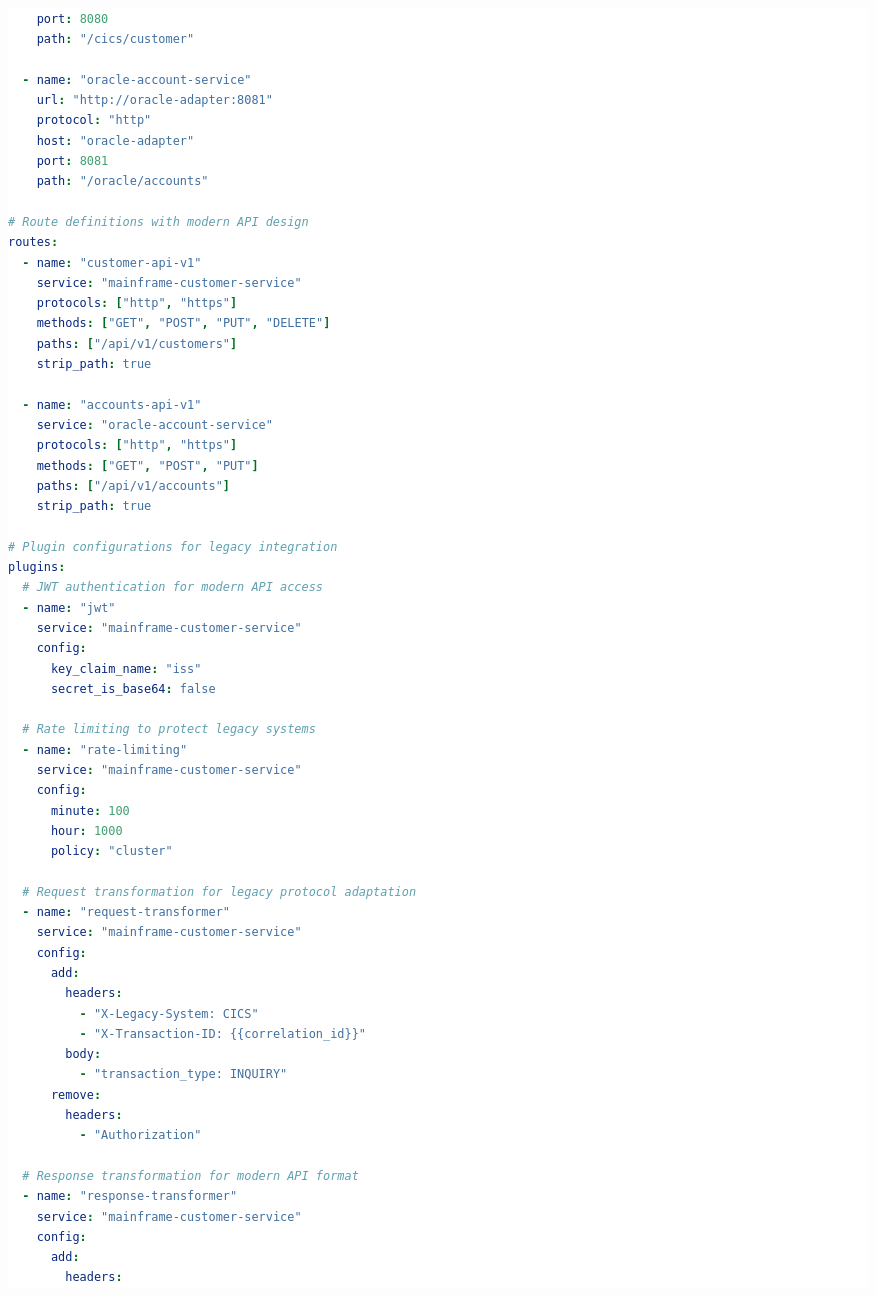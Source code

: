```yaml
    port: 8080
    path: "/cics/customer"
    
  - name: "oracle-account-service"  
    url: "http://oracle-adapter:8081"
    protocol: "http"
    host: "oracle-adapter"
    port: 8081
    path: "/oracle/accounts"

# Route definitions with modern API design
routes:
  - name: "customer-api-v1"
    service: "mainframe-customer-service"
    protocols: ["http", "https"]
    methods: ["GET", "POST", "PUT", "DELETE"]
    paths: ["/api/v1/customers"]
    strip_path: true
    
  - name: "accounts-api-v1"
    service: "oracle-account-service"
    protocols: ["http", "https"] 
    methods: ["GET", "POST", "PUT"]
    paths: ["/api/v1/accounts"]
    strip_path: true

# Plugin configurations for legacy integration
plugins:
  # JWT authentication for modern API access
  - name: "jwt"
    service: "mainframe-customer-service"
    config:
      key_claim_name: "iss"
      secret_is_base64: false
      
  # Rate limiting to protect legacy systems
  - name: "rate-limiting"
    service: "mainframe-customer-service"
    config:
      minute: 100
      hour: 1000
      policy: "cluster"
      
  # Request transformation for legacy protocol adaptation
  - name: "request-transformer"
    service: "mainframe-customer-service"
    config:
      add:
        headers:
          - "X-Legacy-System: CICS"
          - "X-Transaction-ID: {{correlation_id}}"
        body:
          - "transaction_type: INQUIRY"
      remove:
        headers:
          - "Authorization"
        
  # Response transformation for modern API format
  - name: "response-transformer"
    service: "mainframe-customer-service"
    config:
      add:
        headers:
```